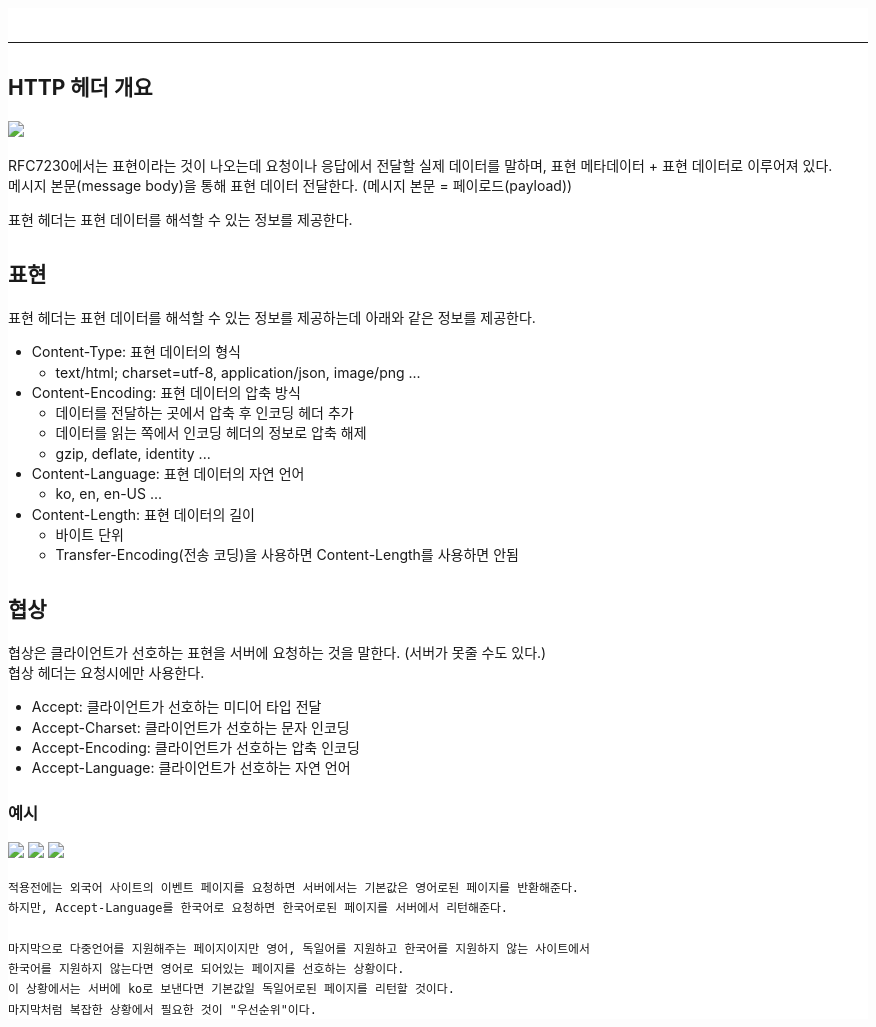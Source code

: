 <br>

---   
## HTTP 헤더 개요  

<image style="width: 600px" src="https://github.com/Kimpossible94/TIL/assets/80395024/42826a8d-fb47-4c2e-a9a4-370685c3311f">  

RFC7230에서는 표현이라는 것이 나오는데 요청이나 응답에서 전달할 실제 데이터를 말하며, 표현 메타데이터 + 표현 데이터로 이루어져 있다.  
메시지 본문(message body)을 통해 표현 데이터 전달한다. (메시지 본문 = 페이로드(payload))  

표현 헤더는 표현 데이터를 해석할 수 있는 정보를 제공한다.  

## 표현  
표현 헤더는 표현 데이터를 해석할 수 있는 정보를 제공하는데 아래와 같은 정보를 제공한다.  

* Content-Type: 표현 데이터의 형식  
  - text/html; charset=utf-8, application/json, image/png ...  
* Content-Encoding: 표현 데이터의 압축 방식  
  - 데이터를 전달하는 곳에서 압축 후 인코딩 헤더 추가  
  - 데이터를 읽는 쪽에서 인코딩 헤더의 정보로 압축 해제  
  - gzip, deflate, identity ...  
* Content-Language: 표현 데이터의 자연 언어  
  - ko, en, en-US ...  
* Content-Length: 표현 데이터의 길이  
  - 바이트 단위  
  - Transfer-Encoding(전송 코딩)을 사용하면 Content-Length를 사용하면 안됨  

## 협상  
협상은 클라이언트가 선호하는 표현을 서버에 요청하는 것을 말한다. (서버가 못줄 수도 있다.)  
협상 헤더는 요청시에만 사용한다.  
* Accept: 클라이언트가 선호하는 미디어 타입 전달 
* Accept-Charset: 클라이언트가 선호하는 문자 인코딩 
* Accept-Encoding: 클라이언트가 선호하는 압축 인코딩 
* Accept-Language: 클라이언트가 선호하는 자연 언어

### 예시  
<image style="width: 600px" src="https://github.com/Kimpossible94/TIL/assets/80395024/9ecd1b3a-a3c2-472c-8a96-dffe82088b13">   
  
<image style="width: 600px" src="https://github.com/Kimpossible94/TIL/assets/80395024/d9dd6c21-2791-4650-8ccc-7e2151dfa249">  
  
<image style="width: 600px" src="https://github.com/Kimpossible94/TIL/assets/80395024/a8f33fca-6b9d-4cb0-87e5-59b067e7a247">  
  
```
적용전에는 외국어 사이트의 이벤트 페이지를 요청하면 서버에서는 기본값은 영어로된 페이지를 반환해준다.
하지만, Accept-Language를 한국어로 요청하면 한국어로된 페이지를 서버에서 리턴해준다.

마지막으로 다중언어를 지원해주는 페이지이지만 영어, 독일어를 지원하고 한국어를 지원하지 않는 사이트에서
한국어를 지원하지 않는다면 영어로 되어있는 페이지를 선호하는 상황이다.
이 상황에서는 서버에 ko로 보낸다면 기본값일 독일어로된 페이지를 리턴할 것이다.
마지막처럼 복잡한 상황에서 필요한 것이 "우선순위"이다.  
```  
